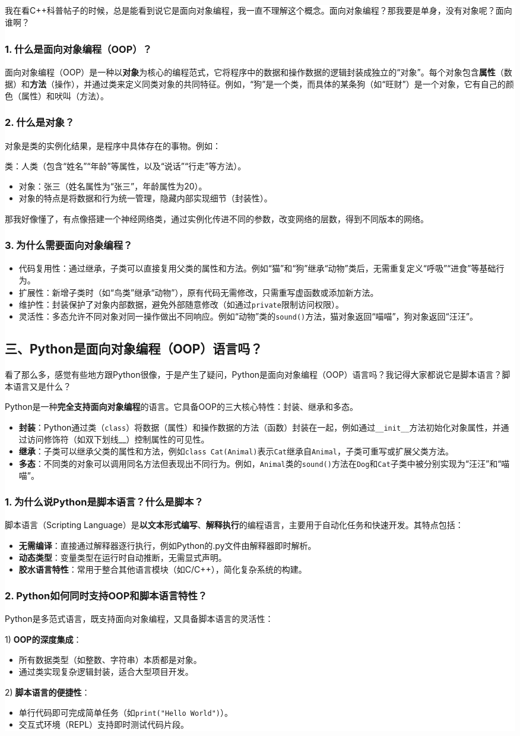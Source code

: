 我在看C++科普帖子的时候，总是能看到说它是面向对象编程，我一直不理解这个概念。面向对象编程？那我要是单身，没有对象呢？面向谁啊？

### 1\. 什么是面向对象编程（OOP）？

面向对象编程（OOP）是一种以**对象**为核心的编程范式，它将程序中的数据和操作数据的逻辑封装成独立的“对象”。每个对象包含**属性​**（数据）和**方法​**（操作），并通过类来定义同类对象的共同特征。例如，“狗”是一个类，而具体的某条狗（如“旺财”）是一个对象，它有自己的颜色（属性）和吠叫（方法）。

### 2\. 什么是对象？

对象是类的实例化结果，是程序中具体存在的事物。例如：

​类：人类（包含“姓名”“年龄”等属性，以及“说话”“行走”等方法）。

*   对象：张三（姓名属性为“张三”，年龄属性为20）。
*   对象的特点是将数据和行为统一管理，隐藏内部实现细节（封装性）。

那我好像懂了，有点像搭建一个神经网络类，通过实例化传进不同的参数，改变网络的层数，得到不同版本的网络。

### 3\. 为什么需要面向对象编程？

*   代码复用性：通过继承，子类可以直接复用父类的属性和方法。例如“猫”和“狗”继承“动物”类后，无需重复定义“呼吸”“进食”等基础行为。
*   ​扩展性：新增子类时（如“鸟类”继承“动物”），原有代码无需修改，只需重写虚函数或添加新方法。
*   维护性：封装保护了对象内部数据，避免外部随意修改（如通过`private`限制访问权限）。
*   ​灵活性：多态允许不同对象对同一操作做出不同响应。例如“动物”类的`sound()`方法，猫对象返回“喵喵”，狗对象返回“汪汪”。

三、Python是面向对象编程（OOP）语言吗？
------------------------

看了那么多，感觉有些地方跟Python很像，于是产生了疑问，Python是面向对象编程（OOP）语言吗？我记得大家都说它是脚本语言？脚本语言又是什么？

Python是一种**完全支持面向对象编程**的语言。它具备OOP的三大核心特性：封装、继承和多态。

*   **封装**：Python通过类（`class`）将数据（属性）和操作数据的方法（函数）封装在一起，例如通过`__init__`方法初始化对象属性，并通过访问修饰符（如双下划线\_\_）控制属性的可见性。
*   ​**继承**：子类可以继承父类的属性和方法，例如`class Cat(Animal)`表示`Cat`继承自`Animal`，子类可重写或扩展父类方法。
*   **​多态**：不同类的对象可以调用同名方法但表现出不同行为。例如，`Animal`类的`sound()`方法在`Dog`和`Cat`子类中被分别实现为“汪汪”和“喵喵”。

### 1\. 为什么说Python是脚本语言？什么是脚本？

脚本语言（Scripting Language）是**以文本形式编写**、**解释执行**的编程语言，主要用于自动化任务和快速开发。其特点包括：

*   **​无需编译**：直接通过解释器逐行执行，例如Python的.py文件由解释器即时解析。
*   **​动态类型**：变量类型在运行时自动推断，无需显式声明。
*   **​胶水语言特性**：常用于整合其他语言模块（如C/C++），简化复杂系统的构建。

### 2\. Python如何同时支持OOP和脚本语言特性？

Python是多范式语言，既支持面向对象编程，又具备脚本语言的灵活性：

​1) **OOP的深度集成**：

*   所有数据类型（如整数、字符串）本质都是对象。
*   通过类实现复杂逻辑封装，适合大型项目开发。

​2) **脚本语言的便捷性**：

*   单行代码即可完成简单任务（如`print("Hello World")`）。
*   交互式环境（REPL）支持即时测试代码片段。
